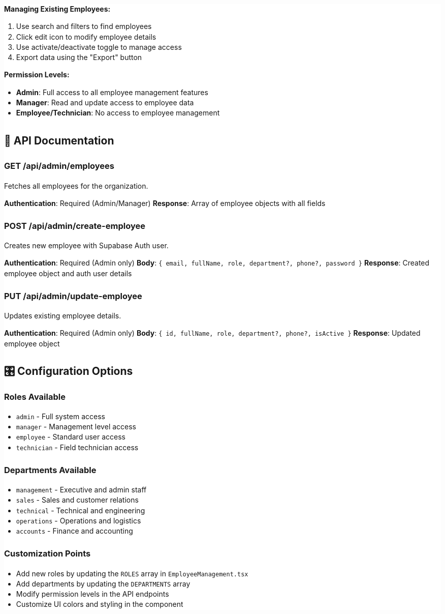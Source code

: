 **Managing Existing Employees:**
1. Use search and filters to find employees
2. Click edit icon to modify employee details
3. Use activate/deactivate toggle to manage access
4. Export data using the "Export" button

**Permission Levels:**
- **Admin**: Full access to all employee management features
- **Manager**: Read and update access to employee data
- **Employee/Technician**: No access to employee management

## 🔧 **API Documentation**

### **GET /api/admin/employees**
Fetches all employees for the organization.

**Authentication**: Required (Admin/Manager)
**Response**: Array of employee objects with all fields

### **POST /api/admin/create-employee**
Creates new employee with Supabase Auth user.

**Authentication**: Required (Admin only)
**Body**: `{ email, fullName, role, department?, phone?, password }`
**Response**: Created employee object and auth user details

### **PUT /api/admin/update-employee**
Updates existing employee details.

**Authentication**: Required (Admin only)
**Body**: `{ id, fullName, role, department?, phone?, isActive }`
**Response**: Updated employee object

## 🎛️ **Configuration Options**

### **Roles Available**
- `admin` - Full system access
- `manager` - Management level access
- `employee` - Standard user access
- `technician` - Field technician access

### **Departments Available**
- `management` - Executive and admin staff
- `sales` - Sales and customer relations
- `technical` - Technical and engineering
- `operations` - Operations and logistics
- `accounts` - Finance and accounting

### **Customization Points**
- Add new roles by updating the `ROLES` array in `EmployeeManagement.tsx`
- Add departments by updating the `DEPARTMENTS` array
- Modify permission levels in the API endpoints
- Customize UI colors and styling in the component
